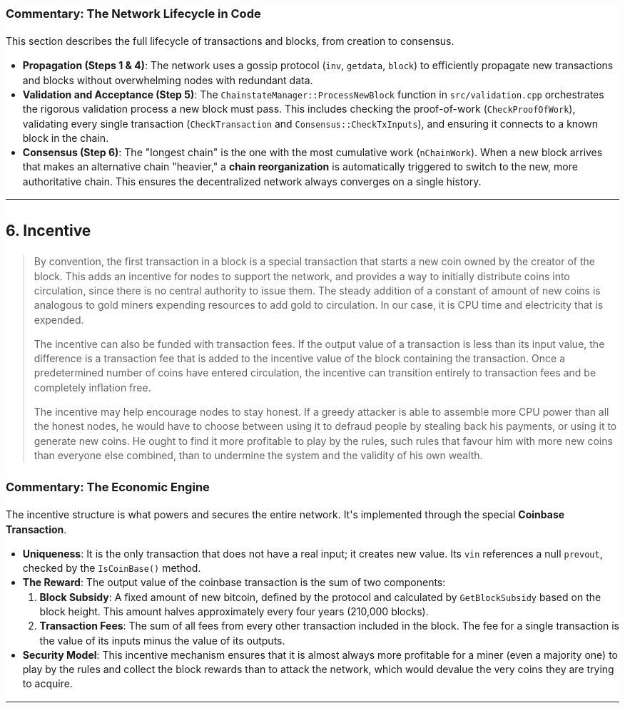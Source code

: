 ### **Commentary: The Network Lifecycle in Code**

This section describes the full lifecycle of transactions and blocks, from creation to consensus.

*   **Propagation (Steps 1 & 4)**: The network uses a gossip protocol (`inv`, `getdata`, `block`) to efficiently propagate new transactions and blocks without overwhelming nodes with redundant data.
*   **Validation and Acceptance (Step 5)**: The `ChainstateManager::ProcessNewBlock` function in `src/validation.cpp` orchestrates the rigorous validation process a new block must pass. This includes checking the proof-of-work (`CheckProofOfWork`), validating every single transaction (`CheckTransaction` and `Consensus::CheckTxInputs`), and ensuring it connects to a known block in the chain.
*   **Consensus (Step 6)**: The "longest chain" is the one with the most cumulative work (`nChainWork`). When a new block arrives that makes an alternative chain "heavier," a **chain reorganization** is automatically triggered to switch to the new, more authoritative chain. This ensures the decentralized network always converges on a single history.

---

## 6. Incentive

> By convention, the first transaction in a block is a special transaction that starts a new coin owned by the creator of the block. This adds an incentive for nodes to support the network, and provides a way to initially distribute coins into circulation, since there is no central authority to issue them. The steady addition of a constant of amount of new coins is analogous to gold miners expending resources to add gold to circulation. In our case, it is CPU time and electricity that is expended.
>
> The incentive can also be funded with transaction fees. If the output value of a transaction is less than its input value, the difference is a transaction fee that is added to the incentive value of the block containing the transaction. Once a predetermined number of coins have entered circulation, the incentive can transition entirely to transaction fees and be completely inflation free.
>
> The incentive may help encourage nodes to stay honest. If a greedy attacker is able to assemble more CPU power than all the honest nodes, he would have to choose between using it to defraud people by stealing back his payments, or using it to generate new coins. He ought to find it more profitable to play by the rules, such rules that favour him with more new coins than everyone else combined, than to undermine the system and the validity of his own wealth.

### **Commentary: The Economic Engine**

The incentive structure is what powers and secures the entire network. It's implemented through the special **Coinbase Transaction**.

*   **Uniqueness**: It is the only transaction that does not have a real input; it creates new value. Its `vin` references a null `prevout`, checked by the `IsCoinBase()` method.
*   **The Reward**: The output value of the coinbase transaction is the sum of two components:
    1.  **Block Subsidy**: A fixed amount of new bitcoin, defined by the protocol and calculated by `GetBlockSubsidy` based on the block height. This amount halves approximately every four years (210,000 blocks).
    2.  **Transaction Fees**: The sum of all fees from every other transaction included in the block. The fee for a single transaction is the value of its inputs minus the value of its outputs.
*   **Security Model**: This incentive mechanism ensures that it is almost always more profitable for a miner (even a majority one) to play by the rules and collect the block rewards than to attack the network, which would devalue the very coins they are trying to acquire.

---